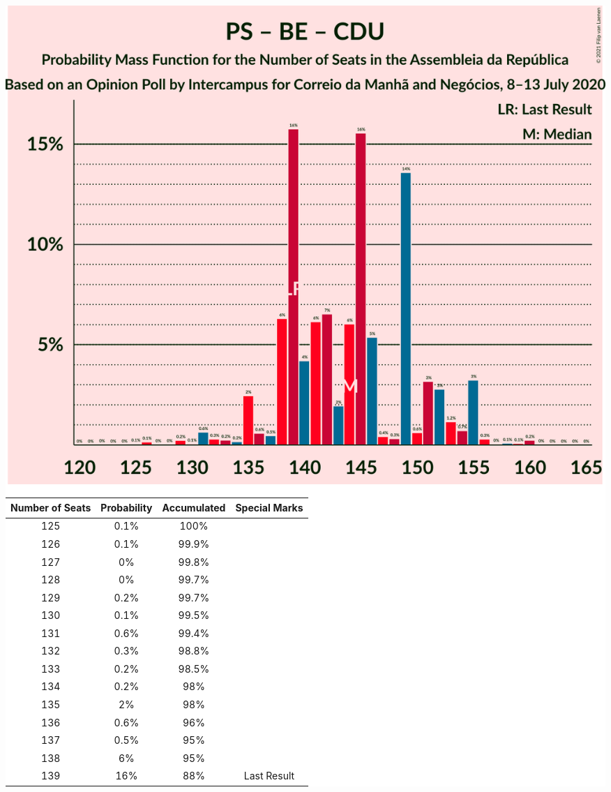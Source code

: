 ![Graph with seats probability mass function not yet produced](2020-07-13-Intercampus-coalitions-seats-pmf-ps–be–cdu.png "Seats Probability Mass Function")

| Number of Seats | Probability | Accumulated | Special Marks |
|:---------------:|:-----------:|:-----------:|:-------------:|
| 125 | 0.1% | 100% |  |
| 126 | 0.1% | 99.9% |  |
| 127 | 0% | 99.8% |  |
| 128 | 0% | 99.7% |  |
| 129 | 0.2% | 99.7% |  |
| 130 | 0.1% | 99.5% |  |
| 131 | 0.6% | 99.4% |  |
| 132 | 0.3% | 98.8% |  |
| 133 | 0.2% | 98.5% |  |
| 134 | 0.2% | 98% |  |
| 135 | 2% | 98% |  |
| 136 | 0.6% | 96% |  |
| 137 | 0.5% | 95% |  |
| 138 | 6% | 95% |  |
| 139 | 16% | 88% | Last Result |